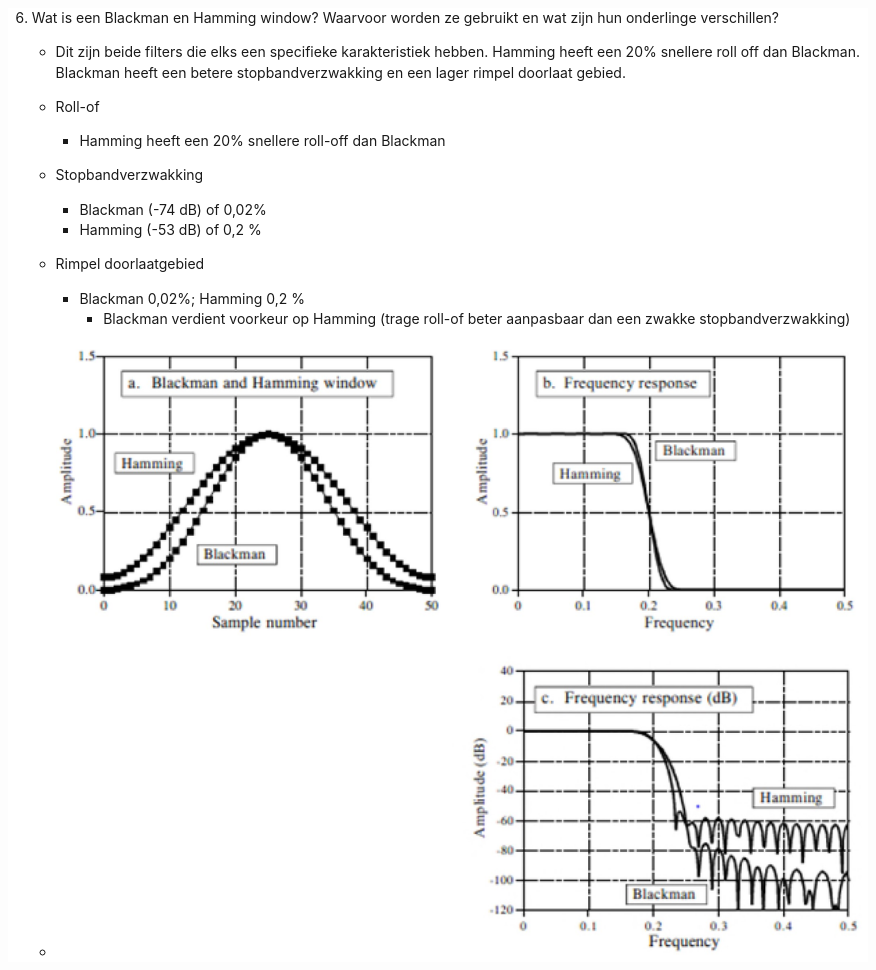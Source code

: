 6. Wat is een Blackman en Hamming window? Waarvoor worden ze gebruikt en wat zijn hun onderlinge verschillen? 
   
   - Dit zijn beide filters die elks een specifieke karakteristiek hebben. Hamming heeft een 20% snellere roll off dan Blackman. Blackman heeft een betere stopbandverzwakking en een lager rimpel doorlaat gebied.     
   
   - Roll-of
     
     - Hamming heeft een 20% snellere roll-off dan Blackman
   
   - Stopbandverzwakking
     
     - Blackman (-74 dB) of 0,02%
     - Hamming (-53 dB) of 0,2 %
   
   - Rimpel doorlaatgebied
     
     - Blackman 0,02%; Hamming 0,2 %
       - Blackman verdient voorkeur op Hamming (trage roll-of beter aanpasbaar dan een zwakke
         stopbandverzwakking)
   
   - ![](./assets/Blackman-Hamming-window.jpg)

